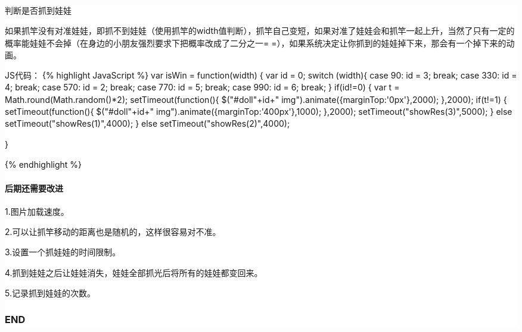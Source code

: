 判断是否抓到娃娃

如果抓竿没有对准娃娃，即抓不到娃娃（使用抓竿的width值判断），抓竿自己变短，如果对准了娃娃会和抓竿一起上升，当然了只有一定的概率能娃娃不会掉（在身边的小朋友强烈要求下把概率改成了二分之一= =），如果系统决定让你抓到的娃娃掉下来，那会有一个掉下来的动画。

JS代码：
{% highlight JavaScript %}
var isWin = function(width)
{
	var id = 0;
	switch (width){
		case 90:
			id = 3;
			break;
		case 330:
			id = 4;
			break;
		case 570:
			id = 2;
			break;
		case 770:
			id = 5;
			break;
		case 990:
			id = 6;
			break;
	}
	if(id!=0)
	{
		var t = Math.round(Math.random()*2);
		setTimeout(function(){
		$("#doll"+id+" img").animate({marginTop:'0px'},2000);
		},2000);
		if(t!=1)
		{
			setTimeout(function(){
			$("#doll"+id+" img").animate({marginTop:'400px'},1000);
			},2000);
			setTimeout("showRes(3)",5000);
		}
		else
			setTimeout("showRes(1)",4000);
	}
	else 
		setTimeout("showRes(2)",4000);
		
}


{% endhighlight %}

#### 后期还需要改进

1.图片加载速度。

2.可以让抓竿移动的距离也是随机的，这样很容易对不准。

3.设置一个抓娃娃的时间限制。

4.抓到娃娃之后让娃娃消失，娃娃全部抓光后将所有的娃娃都变回来。

5.记录抓到娃娃的次数。

### END